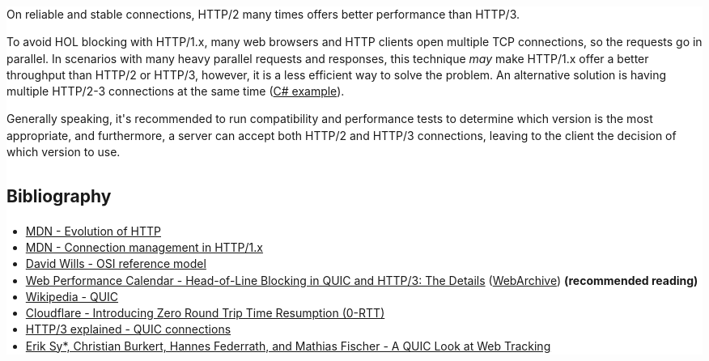 On reliable and stable connections, HTTP/2 many times offers better performance than HTTP/3.

To avoid HOL blocking with HTTP/1.x, many web browsers and HTTP clients open multiple TCP connections, so the requests go in parallel. In scenarios with many heavy parallel requests and responses, this technique *may* make HTTP/1.x offer a better throughput than HTTP/2 or HTTP/3, however, it is a less efficient way to solve the problem. An alternative solution is having multiple HTTP/2-3 connections at the same time ([C# example](https://learn.microsoft.com/en-us/dotnet/api/system.net.http.socketshttphandler.enablemultiplehttp2connections?view=net-8.0#system-net-http-socketshttphandler-enablemultiplehttp2connections)).

Generally speaking, it's recommended to run compatibility and performance tests to determine which version is the most appropriate, and furthermore, a server can accept both HTTP/2 and HTTP/3 connections, leaving to the client the decision of which version to use.

## Bibliography

* [MDN - Evolution of HTTP](https://developer.mozilla.org/en-US/docs/Web/HTTP/Basics_of_HTTP/Evolution_of_HTTP)
* [MDN - Connection management in HTTP/1.x](https://developer.mozilla.org/en-US/docs/Web/HTTP/Connection_management_in_HTTP_1.x)
* [David Wills - OSI reference model](https://davidwills.us/cmit265/osi.html)
* [Web Performance Calendar - Head-of-Line Blocking in QUIC and HTTP/3: The Details](https://calendar.perfplanet.com/2020/head-of-line-blocking-in-quic-and-http-3-the-details/) ([WebArchive](https://web.archive.org/web/20240311184108/https://calendar.perfplanet.com/2020/head-of-line-blocking-in-quic-and-http-3-the-details/)) **(recommended reading)**
* [Wikipedia - QUIC](https://en.wikipedia.org/wiki/QUIC)
* [Cloudflare - Introducing Zero Round Trip Time Resumption (0-RTT)](https://blog.cloudflare.com/introducing-0-rtt)
* [HTTP/3 explained - QUIC connections](https://http3-explained.haxx.se/en/quic/quic-connections)
* [Erik Sy*, Christian Burkert, Hannes Federrath, and Mathias Fischer - A QUIC Look at Web Tracking](https://svs.informatik.uni-hamburg.de/publications/2019/2019-02-26-Sy-PET_Symposium-A_QUIC_Look_at_Web_Tracking.pdf)

<script>
// gambiarra para escurecer retângulos coloridos no dark mode
function afterMermaidRenderCallback()
{
    if (!isDarkMode()) return;

    var rects = document.querySelectorAll("rect.rect");
    rects.forEach(rect => {
        var currentRectFill = rect.getAttribute("fill");
        // light orange --> dark yellow
        if (currentRectFill == "rgb(239, 190, 125)")
        {
            rect.setAttribute("fill", "rgb(93, 60, 24)");
        }
        // light green --> dark green
        else if (currentRectFill == "rgb(197, 234, 189)")
        {
            rect.setAttribute("fill", "rgb(6, 58, 33)");
        }
        // light pink --> dark pink
        else if (currentRectFill == "rgb(255, 179, 217)")
        {
            rect.setAttribute("fill", "rgb(53, 1, 44)");
        }
        // light blue --> dark blue
        else if (currentRectFill == "rgb(179, 205, 230)")
        {
            rect.setAttribute("fill", "rgb(0, 30, 69)");
        }
    });
}
</script>